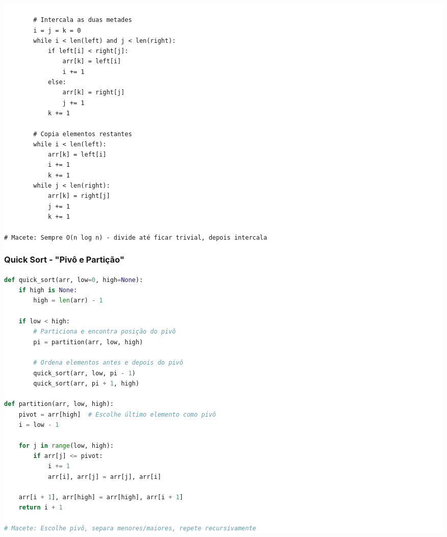 ```
        
        # Intercala as duas metades
        i = j = k = 0
        while i < len(left) and j < len(right):
            if left[i] < right[j]:
                arr[k] = left[i]
                i += 1
            else:
                arr[k] = right[j]
                j += 1
            k += 1
        
        # Copia elementos restantes
        while i < len(left):
            arr[k] = left[i]
            i += 1
            k += 1
        while j < len(right):
            arr[k] = right[j]
            j += 1
            k += 1

# Macete: Sempre O(n log n) - divide até ficar trivial, depois intercala
```

### **Quick Sort - "Pivô e Partição"**
```python
def quick_sort(arr, low=0, high=None):
    if high is None:
        high = len(arr) - 1
    
    if low < high:
        # Particiona e encontra posição do pivô
        pi = partition(arr, low, high)
        
        # Ordena elementos antes e depois do pivô
        quick_sort(arr, low, pi - 1)
        quick_sort(arr, pi + 1, high)

def partition(arr, low, high):
    pivot = arr[high]  # Escolhe último elemento como pivô
    i = low - 1
    
    for j in range(low, high):
        if arr[j] <= pivot:
            i += 1
            arr[i], arr[j] = arr[j], arr[i]
    
    arr[i + 1], arr[high] = arr[high], arr[i + 1]
    return i + 1

# Macete: Escolhe pivô, separa menores/maiores, repete recursivamente
```

